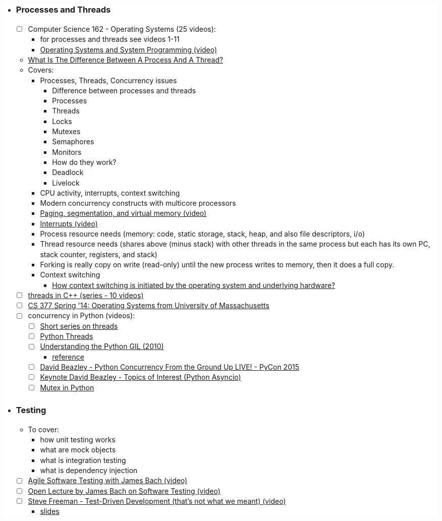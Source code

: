 - ### Processes and Threads
    - [ ] Computer Science 162 - Operating Systems (25 videos):
        - for processes and threads see videos 1-11
        - <a href="https://archive.org/details/ucberkeley-webcast-PL-XXv-cvA_iBDyz-ba4yDskqMDY6A1w_c" target="_blank">Operating Systems and System Programming (video)</a>
    - <a href="https://www.quora.com/What-is-the-difference-between-a-process-and-a-thread" target="_blank">What Is The Difference Between A Process And A Thread?</a>
    - Covers:
        - Processes, Threads, Concurrency issues
            - Difference between processes and threads
            - Processes
            - Threads
            - Locks
            - Mutexes
            - Semaphores
            - Monitors
            - How do they work?
            - Deadlock
            - Livelock
        - CPU activity, interrupts, context switching
        - Modern concurrency constructs with multicore processors
        - <a href="https://youtu.be/O4nwUqQodAg" target="_blank">Paging, segmentation, and virtual memory (video)</a>
        - <a href="https://youtu.be/iKlAWIKEyuw" target="_blank">Interrupts (video)</a>
        - Process resource needs (memory: code, static storage, stack, heap, and also file descriptors, i/o)
        - Thread resource needs (shares above (minus stack) with other threads in the same process but each has its own PC, stack counter, registers, and stack)
        - Forking is really copy on write (read-only) until the new process writes to memory, then it does a full copy.
        - Context switching
            - <a href="https://www.javatpoint.com/what-is-the-context-switching-in-the-operating-system" target="_blank">How context switching is initiated by the operating system and underlying hardware?</a>
    - [ ] <a href="https://www.youtube.com/playlist?list=PL5jc9xFGsL8E12so1wlMS0r0hTQoJL74M" target="_blank">threads in C++ (series - 10 videos)</a>
    - [ ] <a href="https://www.youtube.com/playlist?list=PLacuG5pysFbDQU8kKxbUh4K5c1iL5_k7k" target="_blank">CS 377 Spring '14: Operating Systems from University of Massachusetts</a>
    - [ ] concurrency in Python (videos):
        - [ ] <a href="https://www.youtube.com/playlist?list=PL1H1sBF1VAKVMONJWJkmUh6_p8g4F2oy1" target="_blank">Short series on threads</a>
        - [ ] <a href="https://www.youtube.com/watch?v=Bs7vPNbB9JM" target="_blank">Python Threads</a>
        - [ ] <a href="https://www.youtube.com/watch?v=Obt-vMVdM8s" target="_blank">Understanding the Python GIL (2010)</a>
            - <a href="http://www.dabeaz.com/GIL" target="_blank">reference</a>
        - [ ] <a href="https://www.youtube.com/watch?v=MCs5OvhV9S4" target="_blank">David Beazley - Python Concurrency From the Ground Up LIVE! - PyCon 2015</a>
        - [ ] <a href="https://www.youtube.com/watch?v=ZzfHjytDceU" target="_blank">Keynote David Beazley - Topics of Interest (Python Asyncio)</a>
        - [ ] <a href="https://www.youtube.com/watch?v=0zaPs8OtyKY" target="_blank">Mutex in Python</a>

- ### Testing
    - To cover:
        - how unit testing works
        - what are mock objects
        - what is integration testing
        - what is dependency injection
    - [ ] <a href="https://www.youtube.com/watch?v=SAhJf36_u5U" target="_blank">Agile Software Testing with James Bach (video)</a>
    - [ ] <a href="https://www.youtube.com/watch?v=ILkT_HV9DVU" target="_blank">Open Lecture by James Bach on Software Testing (video)</a>
    - [ ] <a href="https://vimeo.com/83960706" target="_blank">Steve Freeman - Test-Driven Development (that’s not what we meant) (video)</a>
        - <a href="http://gotocon.com/dl/goto-berlin-2013/slides/SteveFreeman_TestDrivenDevelopmentThatsNotWhatWeMeant.pdf" target="_blank">slides</a>